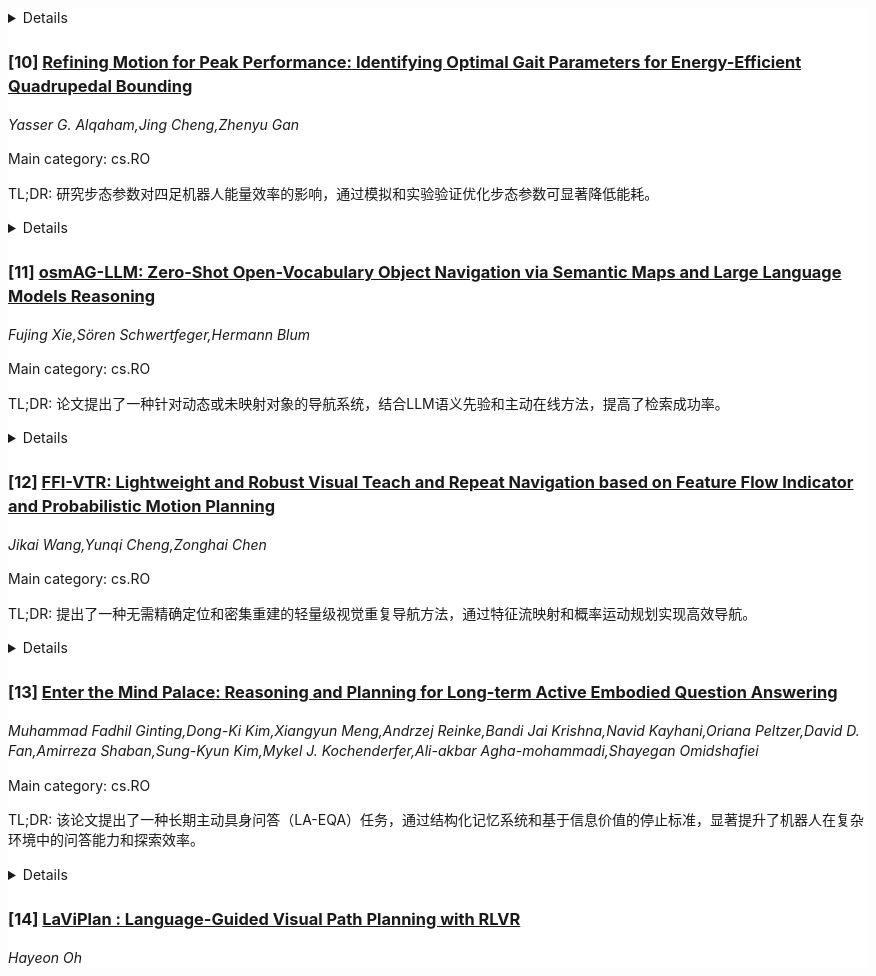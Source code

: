 
<details><summary>Details</summary></details>


### [10] [Refining Motion for Peak Performance: Identifying Optimal Gait Parameters for Energy-Efficient Quadrupedal Bounding](https://arxiv.org/abs/2507.12751)
*Yasser G. Alqaham,Jing Cheng,Zhenyu Gan*

Main category: cs.RO

TL;DR: 研究步态参数对四足机器人能量效率的影响，通过模拟和实验验证优化步态参数可显著降低能耗。


<details><summary>Details</summary></details>


### [11] [osmAG-LLM: Zero-Shot Open-Vocabulary Object Navigation via Semantic Maps and Large Language Models Reasoning](https://arxiv.org/abs/2507.12753)
*Fujing Xie,Sören Schwertfeger,Hermann Blum*

Main category: cs.RO

TL;DR: 论文提出了一种针对动态或未映射对象的导航系统，结合LLM语义先验和主动在线方法，提高了检索成功率。


<details><summary>Details</summary></details>


### [12] [FFI-VTR: Lightweight and Robust Visual Teach and Repeat Navigation based on Feature Flow Indicator and Probabilistic Motion Planning](https://arxiv.org/abs/2507.12800)
*Jikai Wang,Yunqi Cheng,Zonghai Chen*

Main category: cs.RO

TL;DR: 提出了一种无需精确定位和密集重建的轻量级视觉重复导航方法，通过特征流映射和概率运动规划实现高效导航。


<details><summary>Details</summary></details>


### [13] [Enter the Mind Palace: Reasoning and Planning for Long-term Active Embodied Question Answering](https://arxiv.org/abs/2507.12846)
*Muhammad Fadhil Ginting,Dong-Ki Kim,Xiangyun Meng,Andrzej Reinke,Bandi Jai Krishna,Navid Kayhani,Oriana Peltzer,David D. Fan,Amirreza Shaban,Sung-Kyun Kim,Mykel J. Kochenderfer,Ali-akbar Agha-mohammadi,Shayegan Omidshafiei*

Main category: cs.RO

TL;DR: 该论文提出了一种长期主动具身问答（LA-EQA）任务，通过结构化记忆系统和基于信息价值的停止标准，显著提升了机器人在复杂环境中的问答能力和探索效率。


<details><summary>Details</summary></details>


### [14] [LaViPlan : Language-Guided Visual Path Planning with RLVR](https://arxiv.org/abs/2507.12911)
*Hayeon Oh*
